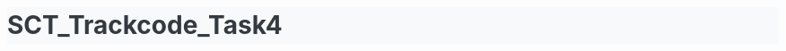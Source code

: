 # SCT_Trackcode_Task4

<!DOCTYPE html>
<html lang="en">
<head>
    <meta charset="UTF-8">
    <meta name="viewport" content="width=device-width, initial-scale=1.0">
    <title>To-Do List App</title>
    <!-- Bootstrap CSS -->
    <link href="https://maxcdn.bootstrapcdn.com/bootstrap/4.5.2/css/bootstrap.min.css" rel="stylesheet">
    <style>
        body {
            background-color: #f8f9fa;
            color: #343a40;
        }

        .container {
            max-width: 600px;
            margin-top: 50px;
        }

        .task {
            display: flex;
            justify-content: space-between;
            align-items: center;
            padding: 10px;
            border: 1px solid #dee2e6;
            border-radius: 5px;
            margin-bottom: 10px;
            background-color: #ffffff;
        }

        .task.completed {
            text-decoration: line-through;
            background-color: #d4edda;
        }

        .btn-primary {
            background-color: #007bff;
            border-color: #007bff;
        }

        .btn-danger {
            background-color: #dc3545;
            border-color: #dc3545;
        }

        .btn-warning {
            background-color: #ffc107;
            border-color: #ffc107;
        }

